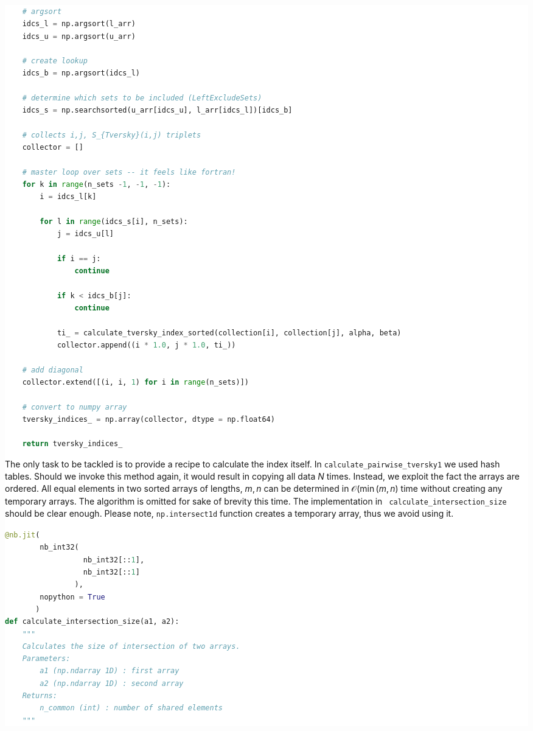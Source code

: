 ```python
    # argsort
    idcs_l = np.argsort(l_arr)
    idcs_u = np.argsort(u_arr)

    # create lookup
    idcs_b = np.argsort(idcs_l)
    
    # determine which sets to be included (LeftExcludeSets)
    idcs_s = np.searchsorted(u_arr[idcs_u], l_arr[idcs_l])[idcs_b]    
    
    # collects i,j, S_{Tversky}(i,j) triplets
    collector = []
   
    # master loop over sets -- it feels like fortran! 
    for k in range(n_sets -1, -1, -1):
        i = idcs_l[k]
                
        for l in range(idcs_s[i], n_sets):
            j = idcs_u[l]
            
            if i == j:
                continue
                
            if k < idcs_b[j]:
                continue
                            
            ti_ = calculate_tversky_index_sorted(collection[i], collection[j], alpha, beta)
            collector.append((i * 1.0, j * 1.0, ti_))
    
    # add diagonal
    collector.extend([(i, i, 1) for i in range(n_sets)])
            
    # convert to numpy array
    tversky_indices_ = np.array(collector, dtype = np.float64)
    
    return tversky_indices_
```

The only task to be tackled is to provide a recipe to calculate the index itself. In `calculate_pairwise_tversky1` we used hash tables. Should we invoke this method again, it would result in copying all data $N$ times. Instead, we exploit the fact the arrays are ordered. All equal elements in two sorted arrays of lengths, $m,n$ can be determined in $\mathcal{O}(\min(m,n)$ time without creating any temporary arrays. The algorithm is omitted for sake of brevity this time. The implementation in ` calculate_intersection_size` should be clear enough. Please note, `np.intersect1d` function creates a temporary array, thus we avoid using it.


```python
@nb.jit(
        nb_int32(
                  nb_int32[::1],
                  nb_int32[::1]
                ), 
        nopython = True
       )
def calculate_intersection_size(a1, a2):
    """
    Calculates the size of intersection of two arrays.
    Parameters:
        a1 (np.ndarray 1D) : first array
        a2 (np.ndarray 1D) : second array
    Returns:
        n_common (int) : number of shared elements
    """
```